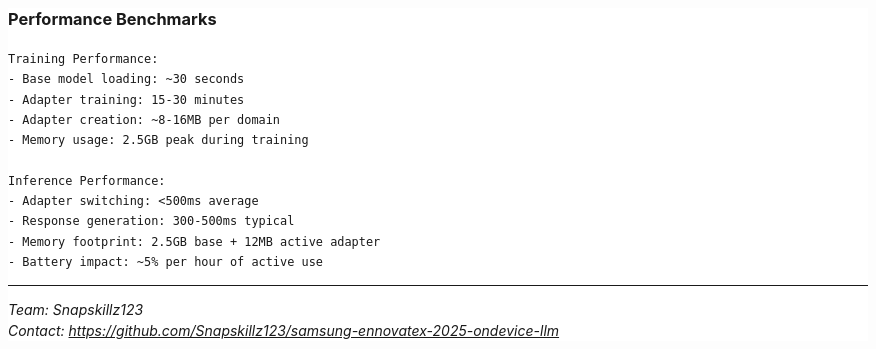 ### Performance Benchmarks
```
Training Performance:
- Base model loading: ~30 seconds
- Adapter training: 15-30 minutes  
- Adapter creation: ~8-16MB per domain
- Memory usage: 2.5GB peak during training

Inference Performance:
- Adapter switching: <500ms average
- Response generation: 300-500ms typical
- Memory footprint: 2.5GB base + 12MB active adapter
- Battery impact: ~5% per hour of active use
```

---


*Team: Snapskillz123*  
*Contact: https://github.com/Snapskillz123/samsung-ennovatex-2025-ondevice-llm*
